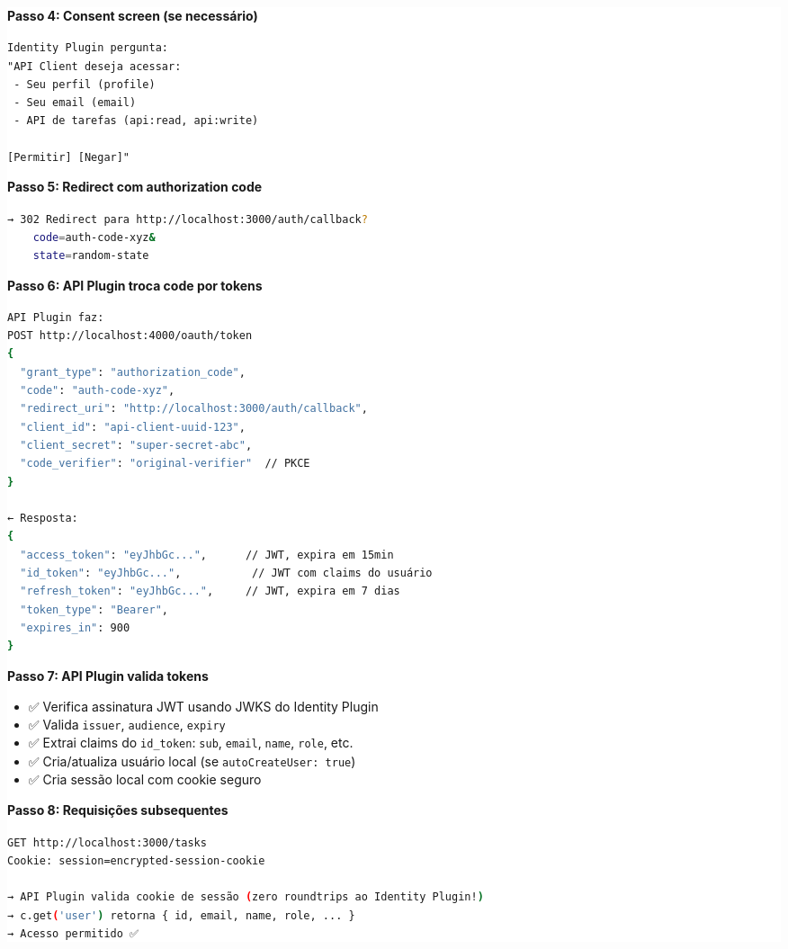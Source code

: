 **Passo 4: Consent screen (se necessário)**
```
Identity Plugin pergunta:
"API Client deseja acessar:
 - Seu perfil (profile)
 - Seu email (email)
 - API de tarefas (api:read, api:write)

[Permitir] [Negar]"
```

**Passo 5: Redirect com authorization code**
```bash
→ 302 Redirect para http://localhost:3000/auth/callback?
    code=auth-code-xyz&
    state=random-state
```

**Passo 6: API Plugin troca code por tokens**
```bash
API Plugin faz:
POST http://localhost:4000/oauth/token
{
  "grant_type": "authorization_code",
  "code": "auth-code-xyz",
  "redirect_uri": "http://localhost:3000/auth/callback",
  "client_id": "api-client-uuid-123",
  "client_secret": "super-secret-abc",
  "code_verifier": "original-verifier"  // PKCE
}

← Resposta:
{
  "access_token": "eyJhbGc...",      // JWT, expira em 15min
  "id_token": "eyJhbGc...",           // JWT com claims do usuário
  "refresh_token": "eyJhbGc...",     // JWT, expira em 7 dias
  "token_type": "Bearer",
  "expires_in": 900
}
```

**Passo 7: API Plugin valida tokens**
- ✅ Verifica assinatura JWT usando JWKS do Identity Plugin
- ✅ Valida `issuer`, `audience`, `expiry`
- ✅ Extrai claims do `id_token`: `sub`, `email`, `name`, `role`, etc.
- ✅ Cria/atualiza usuário local (se `autoCreateUser: true`)
- ✅ Cria sessão local com cookie seguro

**Passo 8: Requisições subsequentes**
```bash
GET http://localhost:3000/tasks
Cookie: session=encrypted-session-cookie

→ API Plugin valida cookie de sessão (zero roundtrips ao Identity Plugin!)
→ c.get('user') retorna { id, email, name, role, ... }
→ Acesso permitido ✅
```
